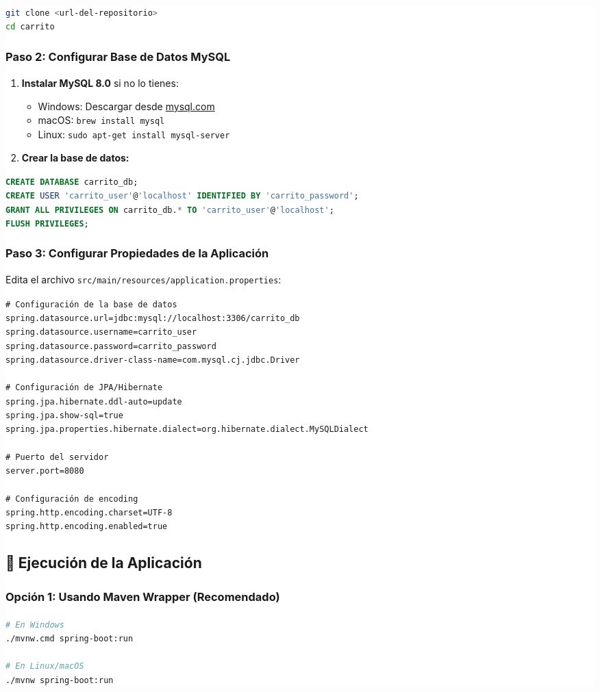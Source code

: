 ```bash
git clone <url-del-repositorio>
cd carrito
```

### Paso 2: Configurar Base de Datos MySQL

1. **Instalar MySQL 8.0** si no lo tienes:
   - Windows: Descargar desde [mysql.com](https://dev.mysql.com/downloads/mysql/)
   - macOS: `brew install mysql`
   - Linux: `sudo apt-get install mysql-server`

2. **Crear la base de datos:**
```sql
CREATE DATABASE carrito_db;
CREATE USER 'carrito_user'@'localhost' IDENTIFIED BY 'carrito_password';
GRANT ALL PRIVILEGES ON carrito_db.* TO 'carrito_user'@'localhost';
FLUSH PRIVILEGES;
```

### Paso 3: Configurar Propiedades de la Aplicación

Edita el archivo `src/main/resources/application.properties`:

```properties
# Configuración de la base de datos
spring.datasource.url=jdbc:mysql://localhost:3306/carrito_db
spring.datasource.username=carrito_user
spring.datasource.password=carrito_password
spring.datasource.driver-class-name=com.mysql.cj.jdbc.Driver

# Configuración de JPA/Hibernate
spring.jpa.hibernate.ddl-auto=update
spring.jpa.show-sql=true
spring.jpa.properties.hibernate.dialect=org.hibernate.dialect.MySQLDialect

# Puerto del servidor
server.port=8080

# Configuración de encoding
spring.http.encoding.charset=UTF-8
spring.http.encoding.enabled=true
```

## 🚀 Ejecución de la Aplicación

### Opción 1: Usando Maven Wrapper (Recomendado)

```bash
# En Windows
./mvnw.cmd spring-boot:run

# En Linux/macOS
./mvnw spring-boot:run
```
